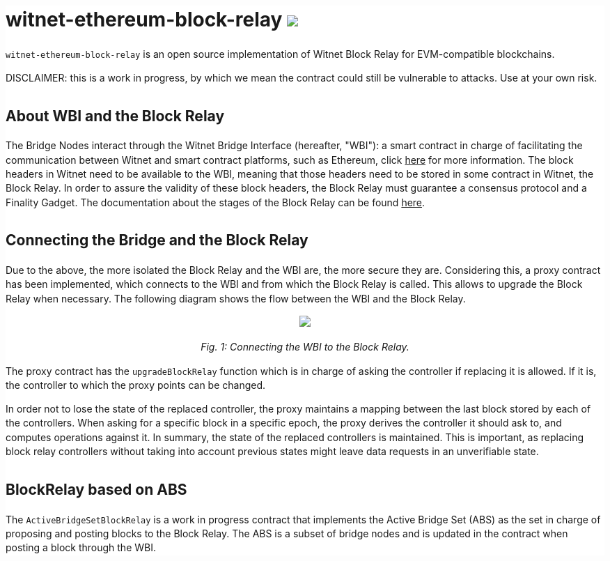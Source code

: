 # witnet-ethereum-block-relay [![](https://travis-ci.com/witnet/witnet-ethereum-block-relay.svg?branch=master)](https://travis-ci.com/witnet/witnet-ethereum-block-relay)

`witnet-ethereum-block-relay` is an open source implementation of Witnet Block Relay for EVM-compatible blockchains.

DISCLAIMER: this is a work in progress, by which we mean the contract could still be vulnerable to attacks. Use at your own risk.


## About WBI and the Block Relay

The Bridge Nodes interact through the Witnet Bridge Interface (hereafter, "WBI"): a smart contract in charge of facilitating the communication between Witnet and smart contract platforms, such as Ethereum, click [here][wbi] for more information.
The block headers in Witnet need to be available to the WBI, meaning that those headers need to be stored in some contract in Witnet, the Block Relay. In order to assure the validity of these block headers, the Block Relay must guarantee a consensus protocol and a Finality Gadget. The documentation about the stages of the Block Relay can be found [here][block-relay].


## Connecting the Bridge and the Block Relay

Due to the above, the more isolated the Block Relay and the WBI are, the more secure they are. Considering this, a proxy contract has been implemented, which connects to the WBI and from which the Block Relay is called. This allows to upgrade the Block Relay when necessary.
The following diagram shows the flow between the WBI and the Block Relay.

<p align=center>
<img src="./images/wbi_br.jpg" width="550">
</p>
<p align=center>
<em>Fig. 1: Connecting the WBI to the Block Relay.</em>
</p>

The proxy contract has the `upgradeBlockRelay` function which is in charge of asking the controller if replacing it is allowed. If it is, the controller to which the proxy points can be changed.

In order not to lose the state of the replaced controller, the proxy maintains a mapping between the last block stored by each of the controllers. When asking for a specific block in a specific epoch, the proxy derives the controller it should ask to, and computes operations against it. In summary, the state of the replaced controllers is maintained. This is important, as replacing block relay controllers without taking into account previous states might leave data requests in an unverifiable state.


## BlockRelay based on ABS

The `ActiveBridgeSetBlockRelay` is a work in progress contract that implements the Active Bridge Set (ABS) as the set in charge of proposing and posting blocks to the Block Relay. The ABS is a subset of bridge nodes and is updated in the contract when posting a block through the WBI.


[reputation-system]: https://github.com/witnet/research/blob/master/reputation/docs/initialization.md
[block-relay]: https://github.com/witnet/research/blob/master/bridge/docs/block_relay.md
[wbi]: https://github.com/witnet/research/blob/master/bridge/docs/WBI.md
[license]: https://github.com/witnet/witnet-ethereum-bridge/blob/master/LICENSE